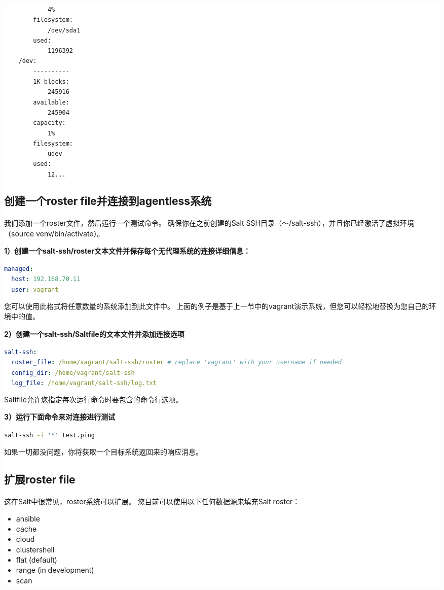 ``` bash
            4%
        filesystem:
            /dev/sda1
        used:
            1196392
    /dev:
        ----------
        1K-blocks:
            245916
        available:
            245904
        capacity:
            1%
        filesystem:
            udev
        used:
            12...
```
## 创建一个roster file并连接到agentless系统
我们添加一个roster文件，然后运行一个测试命令。 确保你在之前创建的Salt SSH目录（〜/salt-ssh），并且你已经激活了虚拟环境（source venv/bin/activate）。

**1）创建一个salt-ssh/roster文本文件并保存每个无代理系统的连接详细信息：**
``` yaml
managed:
  host: 192.168.70.11
  user: vagrant
```
您可以使用此格式将任意数量的系统添加到此文件中。 上面的例子是基于上一节中的vagrant演示系统，但您可以轻松地替换为您自己的环境中的值。

**2）创建一个salt-ssh/Saltfile的文本文件并添加连接选项**
``` yaml
salt-ssh:
  roster_file: /home/vagrant/salt-ssh/roster # replace 'vagrant' with your username if needed
  config_dir: /home/vagrant/salt-ssh
  log_file: /home/vagrant/salt-ssh/log.txt
```
Saltfile允许您指定每次运行命令时要包含的命令行选项。

**3）运行下面命令来对连接进行测试**
``` bash
salt-ssh -i '*' test.ping
```
如果一切都没问题，你将获取一个目标系统返回来的响应消息。

## 扩展roster file
这在Salt中很常见，roster系统可以扩展。
您目前可以使用以下任何数据源来填充Salt roster：
- ansible
- cache
- cloud
- clustershell
- flat (default)
- range (in development)
- scan

